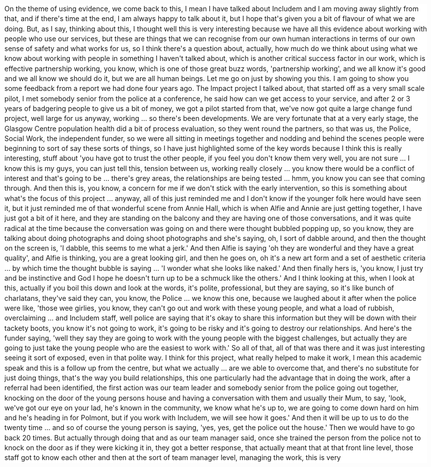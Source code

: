 On the theme of using evidence, we come back to this, I mean I have talked about Includem and I am moving away slightly from that, and if there's time at the end, I am always happy to talk about it, but I hope that's given you a bit of flavour of what we are doing. But, as I say, thinking about this, I thought well this is very interesting because we have all this evidence about working with people who use our services, but these are things that we can recognise from our own human interactions in terms of our own sense of safety and what works for us, so I think there's a question about, actually, how much do we think about using what we know about working with people in something I haven't talked about, which is another critical success factor in our work, which is effective partnership working, you know, which is one of those great buzz words, 'partnership working', and we all know it's good and we all know we should do it, but we are all human beings. Let me go on just by showing you this. I am going to show you some feedback from a report we had done four years ago. The Impact project I talked about, that started off as a very small scale pilot, I met somebody senior from the police at a conference, he said how can we get access to your service, and after 2 or 3 years of badgering people to give us a bit of money, we got a pilot started from that, we've now got quite a large change fund project, well large for us anyway, working ... so there's been developments. We are very fortunate that at a very early stage, the Glasgow Centre population health did a bit of process evaluation, so they went round the partners, so that was us, the Police, Social Work, the independent funder, so we were all sitting in meetings together and nodding and behind the scenes people were beginning to sort of say these sorts of things, so I have just highlighted some of the key words because I think this is really interesting, stuff about 'you have got to trust the other people, if you feel you don't know them very well, you are not sure ... I know this is my guys, you can just tell this, tension between us, working really closely ... you know there would be a conflict of interest and that's going to be ... there's grey areas, the relationships are being tested ... hmm, you know you can see that coming through. And then this is, you know, a concern for me if we don't stick with the early intervention, so this is something about what's the focus of this project ... anyway, all of this just reminded me and I don't know if the younger folk here would have seen it, but it just reminded me of that wonderful scene from Annie Hall, which is when Alfie and Annie are just getting together, I have just got a bit of it here, and they are standing on the balcony and they are having one of those conversations, and it was quite radical at the time because the conversation was going on and there were thought bubbled popping up, so you know, they are talking about doing photographs and doing shoot photographs and she's saying, oh, I sort of dabble around, and then the thought on the screen is, 'I dabble, this seems to me what a jerk.' And then Alfie is saying 'oh they are wonderful and they have a great quality', and Alfie is thinking, you are a great looking girl, and then he goes on, oh it's a new art form and a set of aesthetic criteria ... by which time the thought bubble is saying ... 'I wonder what she looks like naked.' And then finally hers is, 'you know, I just try and be instinctive and God I hope he doesn't turn up to be a schmuck like the others.' And I think looking at this, when I look at this, actually if you boil this down and look at the words, it's polite, professional, but they are saying, so it's like bunch of charlatans, they've said they can, you know, the Police ... we know this one, because we laughed about it after when the police were like, 'those wee girlies, you know, they can't go out and work with these young people, and what a load of rubbish, overclaiming ... and Includem staff, well police are saying that it's okay to share this information but they will be down with their tackety boots, you know it's not going to work, it's going to be risky and it's going to destroy our relationships. And here's the funder saying, 'well they say they are going to work with the young people with the biggest challenges, but actually they are going to just take the young people who are the easiest to work with.' So all of that, all of that was there and it was just interesting seeing it sort of exposed, even in that polite way. I think for this project, what really helped to make it work, I mean this academic speak and this is a follow up from the centre, but what we actually ... are we able to overcome that, and there's no substitute for just doing things, that's the way you build relationships, this one particularly had the advantage that in doing the work, after a referral had been identified, the first action was our team leader and somebody senior from the police going out together, knocking on the door of the young persons house and having a conversation with them and usually their Mum, to say, 'look, we've got our eye on your lad, he's known in the community, we know what he's up to, we are going to come down hard on him and he's heading in for Polmont, but if you work with Includem, we will see how it goes.' And then it will be up to us to do the twenty time ... and so of course the young person is saying, 'yes, yes, get the police out the house.' Then we would have to go back 20 times. But actually through doing that and as our team manager said, once she trained the person from the police not to knock on the door as if they were kicking it in, they got a better response, that actually meant that at that front line level, those staff got to know each other and then at the sort of team manager level, managing the work, this is very
